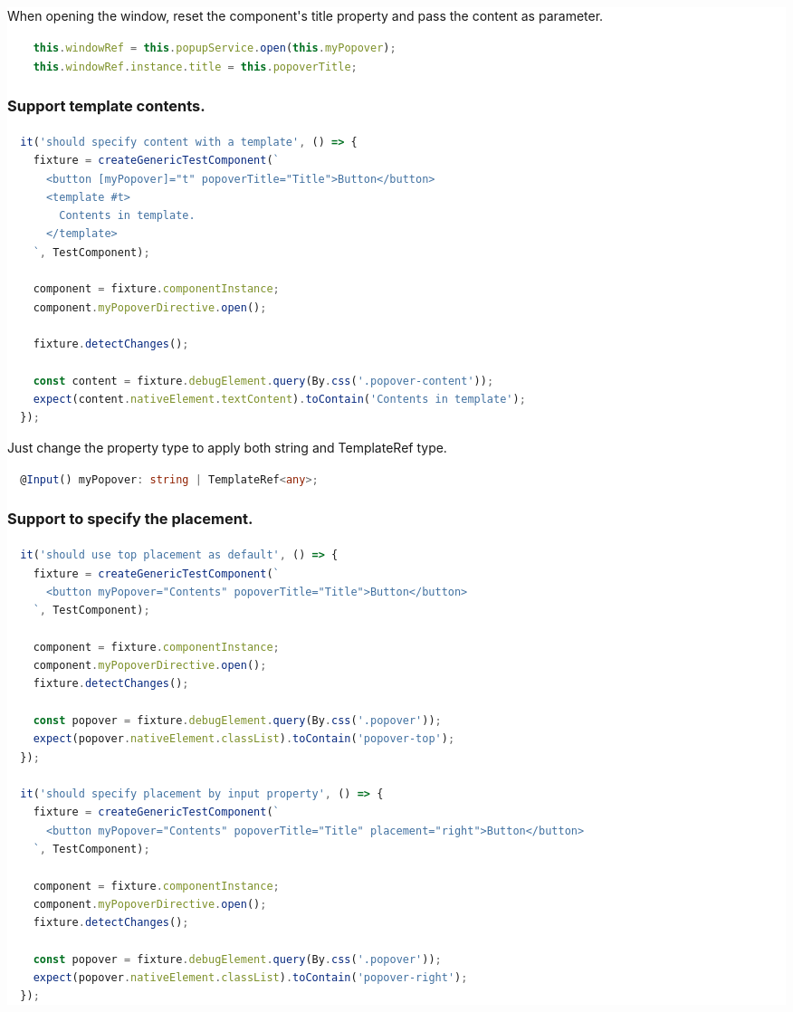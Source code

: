When opening the window, reset the component's title property and pass the content as parameter.

```ts
    this.windowRef = this.popupService.open(this.myPopover);
    this.windowRef.instance.title = this.popoverTitle;
```

### Support template contents.

```ts
  it('should specify content with a template', () => {
    fixture = createGenericTestComponent(`
      <button [myPopover]="t" popoverTitle="Title">Button</button>
      <template #t>
        Contents in template.
      </template>
    `, TestComponent);

    component = fixture.componentInstance;
    component.myPopoverDirective.open();

    fixture.detectChanges();

    const content = fixture.debugElement.query(By.css('.popover-content'));
    expect(content.nativeElement.textContent).toContain('Contents in template');
  });
```
Just change the property type to apply both string and TemplateRef type.

```ts
  @Input() myPopover: string | TemplateRef<any>;
```

### Support to specify the placement.

```ts
  it('should use top placement as default', () => {
    fixture = createGenericTestComponent(`
      <button myPopover="Contents" popoverTitle="Title">Button</button>
    `, TestComponent);

    component = fixture.componentInstance;
    component.myPopoverDirective.open();
    fixture.detectChanges();

    const popover = fixture.debugElement.query(By.css('.popover'));
    expect(popover.nativeElement.classList).toContain('popover-top');
  });

  it('should specify placement by input property', () => {
    fixture = createGenericTestComponent(`
      <button myPopover="Contents" popoverTitle="Title" placement="right">Button</button>
    `, TestComponent);

    component = fixture.componentInstance;
    component.myPopoverDirective.open();
    fixture.detectChanges();

    const popover = fixture.debugElement.query(By.css('.popover'));
    expect(popover.nativeElement.classList).toContain('popover-right');
  });
```
